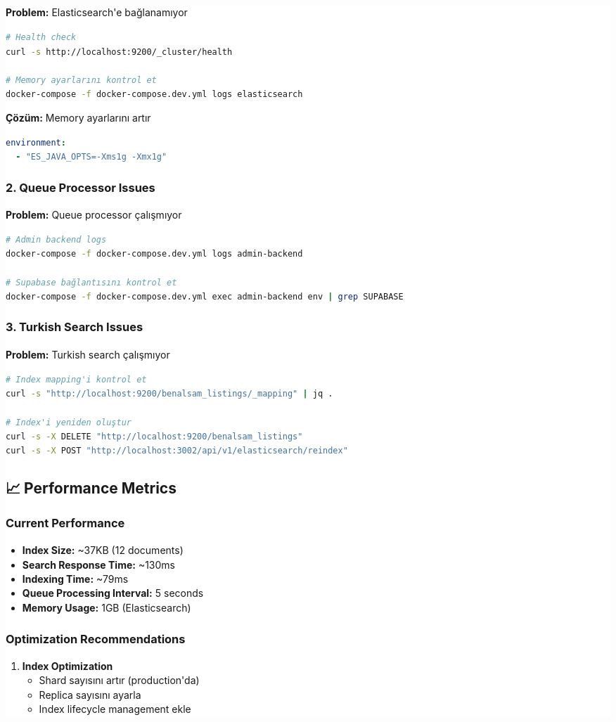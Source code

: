 **Problem:** Elasticsearch'e bağlanamıyor
```bash
# Health check
curl -s http://localhost:9200/_cluster/health

# Memory ayarlarını kontrol et
docker-compose -f docker-compose.dev.yml logs elasticsearch
```

**Çözüm:** Memory ayarlarını artır
```yaml
environment:
  - "ES_JAVA_OPTS=-Xms1g -Xmx1g"
```

### 2. Queue Processor Issues

**Problem:** Queue processor çalışmıyor
```bash
# Admin backend logs
docker-compose -f docker-compose.dev.yml logs admin-backend

# Supabase bağlantısını kontrol et
docker-compose -f docker-compose.dev.yml exec admin-backend env | grep SUPABASE
```

### 3. Turkish Search Issues

**Problem:** Turkish search çalışmıyor
```bash
# Index mapping'i kontrol et
curl -s "http://localhost:9200/benalsam_listings/_mapping" | jq .

# Index'i yeniden oluştur
curl -s -X DELETE "http://localhost:9200/benalsam_listings"
curl -s -X POST "http://localhost:3002/api/v1/elasticsearch/reindex"
```

## 📈 Performance Metrics

### Current Performance

- **Index Size:** ~37KB (12 documents)
- **Search Response Time:** ~130ms
- **Indexing Time:** ~79ms
- **Queue Processing Interval:** 5 seconds
- **Memory Usage:** 1GB (Elasticsearch)

### Optimization Recommendations

1. **Index Optimization**
   - Shard sayısını artır (production'da)
   - Replica sayısını ayarla
   - Index lifecycle management ekle
